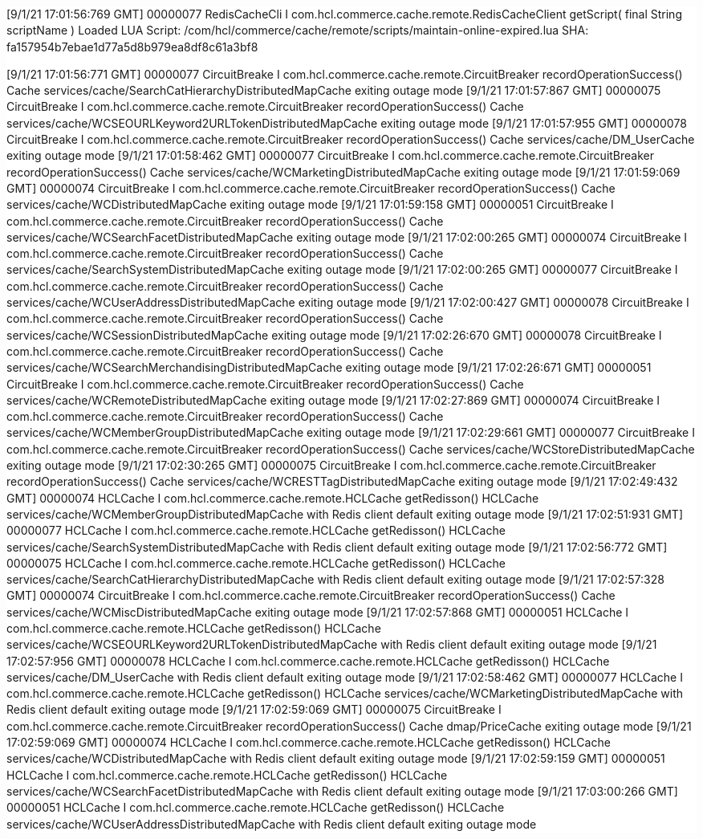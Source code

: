 [9/1/21 17:01:56:769 GMT] 00000077 RedisCacheCli I com.hcl.commerce.cache.remote.RedisCacheClient getScript( final String scriptName ) Loaded LUA Script: /com/hcl/commerce/cache/remote/scripts/maintain-online-expired.lua SHA: fa157954b7ebae1d77a5d8b979ea8df8c61a3bf8 

 
[9/1/21 17:01:56:771 GMT] 00000077 CircuitBreake I com.hcl.commerce.cache.remote.CircuitBreaker recordOperationSuccess() Cache services/cache/SearchCatHierarchyDistributedMapCache exiting outage mode 
[9/1/21 17:01:57:867 GMT] 00000075 CircuitBreake I com.hcl.commerce.cache.remote.CircuitBreaker recordOperationSuccess() Cache services/cache/WCSEOURLKeyword2URLTokenDistributedMapCache exiting outage mode 
[9/1/21 17:01:57:955 GMT] 00000078 CircuitBreake I com.hcl.commerce.cache.remote.CircuitBreaker recordOperationSuccess() Cache services/cache/DM_UserCache exiting outage mode 
[9/1/21 17:01:58:462 GMT] 00000077 CircuitBreake I com.hcl.commerce.cache.remote.CircuitBreaker recordOperationSuccess() Cache services/cache/WCMarketingDistributedMapCache exiting outage mode 
[9/1/21 17:01:59:069 GMT] 00000074 CircuitBreake I com.hcl.commerce.cache.remote.CircuitBreaker recordOperationSuccess() Cache services/cache/WCDistributedMapCache exiting outage mode 
[9/1/21 17:01:59:158 GMT] 00000051 CircuitBreake I com.hcl.commerce.cache.remote.CircuitBreaker recordOperationSuccess() Cache services/cache/WCSearchFacetDistributedMapCache exiting outage mode 
[9/1/21 17:02:00:265 GMT] 00000074 CircuitBreake I com.hcl.commerce.cache.remote.CircuitBreaker recordOperationSuccess() Cache services/cache/SearchSystemDistributedMapCache exiting outage mode 
[9/1/21 17:02:00:265 GMT] 00000077 CircuitBreake I com.hcl.commerce.cache.remote.CircuitBreaker recordOperationSuccess() Cache services/cache/WCUserAddressDistributedMapCache exiting outage mode 
[9/1/21 17:02:00:427 GMT] 00000078 CircuitBreake I com.hcl.commerce.cache.remote.CircuitBreaker recordOperationSuccess() Cache services/cache/WCSessionDistributedMapCache exiting outage mode 
[9/1/21 17:02:26:670 GMT] 00000078 CircuitBreake I com.hcl.commerce.cache.remote.CircuitBreaker recordOperationSuccess() Cache services/cache/WCSearchMerchandisingDistributedMapCache exiting outage mode 
[9/1/21 17:02:26:671 GMT] 00000051 CircuitBreake I com.hcl.commerce.cache.remote.CircuitBreaker recordOperationSuccess() Cache services/cache/WCRemoteDistributedMapCache exiting outage mode 
[9/1/21 17:02:27:869 GMT] 00000074 CircuitBreake I com.hcl.commerce.cache.remote.CircuitBreaker recordOperationSuccess() Cache services/cache/WCMemberGroupDistributedMapCache exiting outage mode 
[9/1/21 17:02:29:661 GMT] 00000077 CircuitBreake I com.hcl.commerce.cache.remote.CircuitBreaker recordOperationSuccess() Cache services/cache/WCStoreDistributedMapCache exiting outage mode 
[9/1/21 17:02:30:265 GMT] 00000075 CircuitBreake I com.hcl.commerce.cache.remote.CircuitBreaker recordOperationSuccess() Cache services/cache/WCRESTTagDistributedMapCache exiting outage mode 
[9/1/21 17:02:49:432 GMT] 00000074 HCLCache I com.hcl.commerce.cache.remote.HCLCache getRedisson() HCLCache services/cache/WCMemberGroupDistributedMapCache with Redis client default exiting outage mode 
[9/1/21 17:02:51:931 GMT] 00000077 HCLCache I com.hcl.commerce.cache.remote.HCLCache getRedisson() HCLCache services/cache/SearchSystemDistributedMapCache with Redis client default exiting outage mode 
[9/1/21 17:02:56:772 GMT] 00000075 HCLCache I com.hcl.commerce.cache.remote.HCLCache getRedisson() HCLCache services/cache/SearchCatHierarchyDistributedMapCache with Redis client default exiting outage mode 
[9/1/21 17:02:57:328 GMT] 00000074 CircuitBreake I com.hcl.commerce.cache.remote.CircuitBreaker recordOperationSuccess() Cache services/cache/WCMiscDistributedMapCache exiting outage mode 
[9/1/21 17:02:57:868 GMT] 00000051 HCLCache I com.hcl.commerce.cache.remote.HCLCache getRedisson() HCLCache services/cache/WCSEOURLKeyword2URLTokenDistributedMapCache with Redis client default exiting outage mode 
[9/1/21 17:02:57:956 GMT] 00000078 HCLCache I com.hcl.commerce.cache.remote.HCLCache getRedisson() HCLCache services/cache/DM_UserCache with Redis client default exiting outage mode 
[9/1/21 17:02:58:462 GMT] 00000077 HCLCache I com.hcl.commerce.cache.remote.HCLCache getRedisson() HCLCache services/cache/WCMarketingDistributedMapCache with Redis client default exiting outage mode 
[9/1/21 17:02:59:069 GMT] 00000075 CircuitBreake I com.hcl.commerce.cache.remote.CircuitBreaker recordOperationSuccess() Cache dmap/PriceCache exiting outage mode 
[9/1/21 17:02:59:069 GMT] 00000074 HCLCache I com.hcl.commerce.cache.remote.HCLCache getRedisson() HCLCache services/cache/WCDistributedMapCache with Redis client default exiting outage mode 
[9/1/21 17:02:59:159 GMT] 00000051 HCLCache I com.hcl.commerce.cache.remote.HCLCache getRedisson() HCLCache services/cache/WCSearchFacetDistributedMapCache with Redis client default exiting outage mode 
[9/1/21 17:03:00:266 GMT] 00000051 HCLCache I com.hcl.commerce.cache.remote.HCLCache getRedisson() HCLCache services/cache/WCUserAddressDistributedMapCache with Redis client default exiting outage mode 